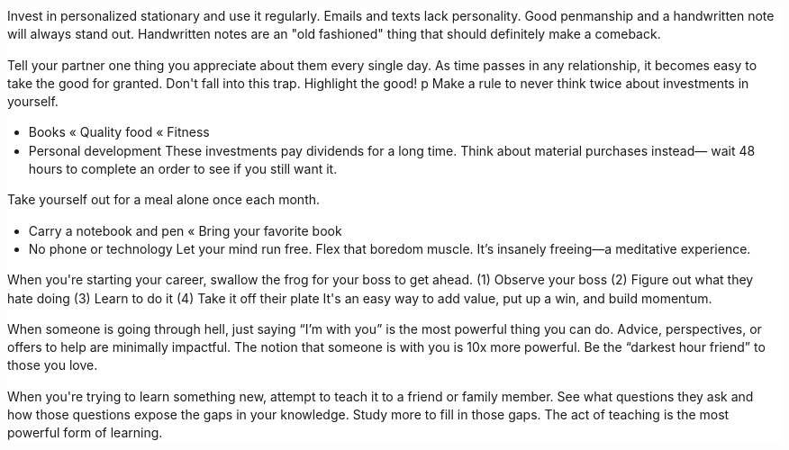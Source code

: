 Invest in personalized stationary and use 
it regularly. 
Emails and texts lack personality. 
Good penmanship and a handwritten 
note will always stand out. 
Handwritten notes are an "old fashioned" 
thing that should definitely make a 
comeback.

Tell your partner one thing you appreciate about them every single day. 
As time passes in any relationship, it 
becomes easy to take the good for 
granted. 
Don't fall into this trap. 
Highlight the good!
p
Make a rule to never think twice about 
investments in yourself. 
- Books 
« Quality food 
« Fitness 
- Personal development 
These investments pay dividends for a 
long time. 
Think about material purchases instead— wait 48 hours to complete an order to see if you still want it.

Take yourself out for a meal alone once each month. 
- Carry a notebook and pen 
« Bring your favorite book 
- No phone or technology 
Let your mind run free. Flex that boredom 
muscle. 
It’s insanely freeing—a meditative experience.

When you're starting your career, swallow the frog for your boss to get ahead. 
(1) Observe your boss 
(2) Figure out what they hate doing 
(3) Learn to do it 
(4) Take it off their plate 
It's an easy way to add value, put up a win, and build momentum.

When someone is going through hell, just 
saying “I’m with you” is the most 
powerful thing you can do. 
Advice, perspectives, or offers to help are 
minimally impactful. 
The notion that someone is with you is 
10x more powerful. 
Be the “darkest hour friend” to those you 
love.

When you're trying to learn something 
new, attempt to teach it to a friend or 
family member. 
See what questions they ask and how 
those questions expose the gaps in your 
knowledge. 
Study more to fill in those gaps. 
The act of teaching is the most powerful 
form of learning.
